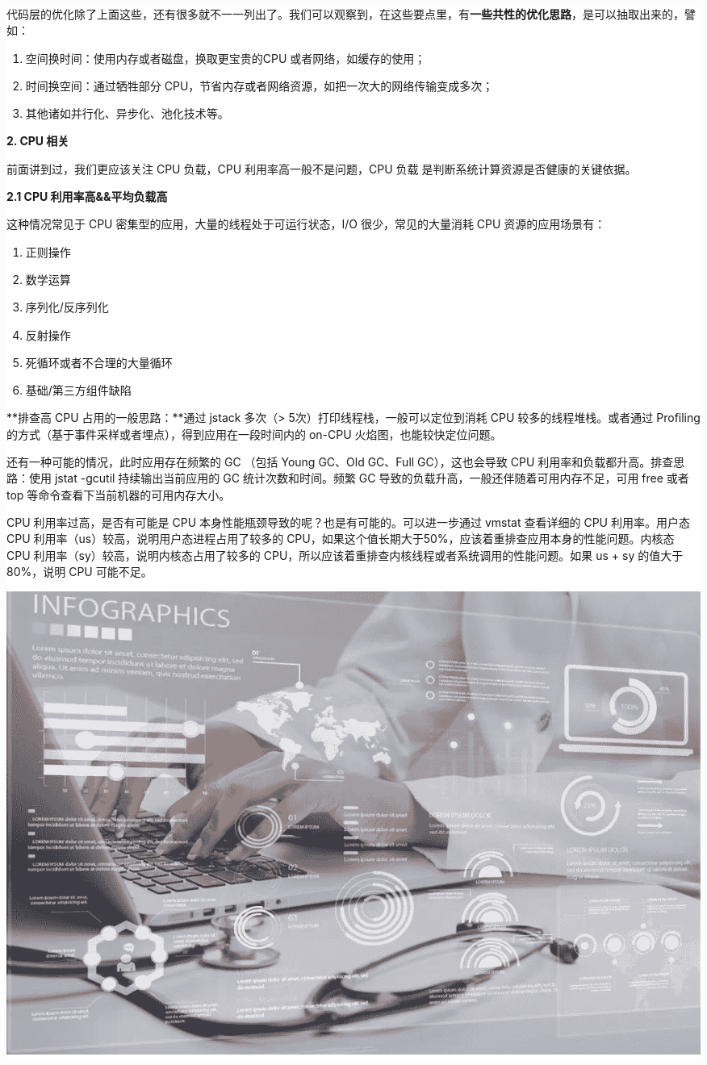 代码层的优化除了上面这些，还有很多就不一一列出了。我们可以观察到，在这些要点里，有**一些共性的优化思路**，是可以抽取出来的，譬如：

1.  空间换时间：使用内存或者磁盘，换取更宝贵的CPU 或者网络，如缓存的使用；

2.  时间换空间：通过牺牲部分 CPU，节省内存或者网络资源，如把一次大的网络传输变成多次；

3.  其他诸如并行化、异步化、池化技术等。

**2\. CPU 相关**

前面讲到过，我们更应该关注 CPU 负载，CPU 利用率高一般不是问题，CPU 负载 是判断系统计算资源是否健康的关键依据。

**2.1 CPU 利用率高&&平均负载高**

这种情况常见于 CPU 密集型的应用，大量的线程处于可运行状态，I/O 很少，常见的大量消耗 CPU 资源的应用场景有：

1.  正则操作

2.  数学运算

3.  序列化/反序列化

4.  反射操作

5.  死循环或者不合理的大量循环

6.  基础/第三方组件缺陷

**排查高 CPU 占用的一般思路：**通过 jstack 多次（> 5次）打印线程栈，一般可以定位到消耗 CPU 较多的线程堆栈。或者通过 Profiling 的方式（基于事件采样或者埋点），得到应用在一段时间内的 on-CPU 火焰图，也能较快定位问题。

还有一种可能的情况，此时应用存在频繁的 GC （包括 Young GC、Old GC、Full GC），这也会导致 CPU 利用率和负载都升高。排查思路：使用 jstat -gcutil 持续输出当前应用的 GC 统计次数和时间。频繁 GC 导致的负载升高，一般还伴随着可用内存不足，可用 free 或者 top 等命令查看下当前机器的可用内存大小。

CPU 利用率过高，是否有可能是 CPU 本身性能瓶颈导致的呢？也是有可能的。可以进一步通过 vmstat 查看详细的 CPU 利用率。用户态 CPU 利用率（us）较高，说明用户态进程占用了较多的 CPU，如果这个值长期大于50%，应该着重排查应用本身的性能问题。内核态 CPU 利用率（sy）较高，说明内核态占用了较多的 CPU，所以应该着重排查内核线程或者系统调用的性能问题。如果 us + sy 的值大于 80%，说明 CPU 可能不足。

![](../img/ca6923e192ce067a8e31248eac772b30.png)
